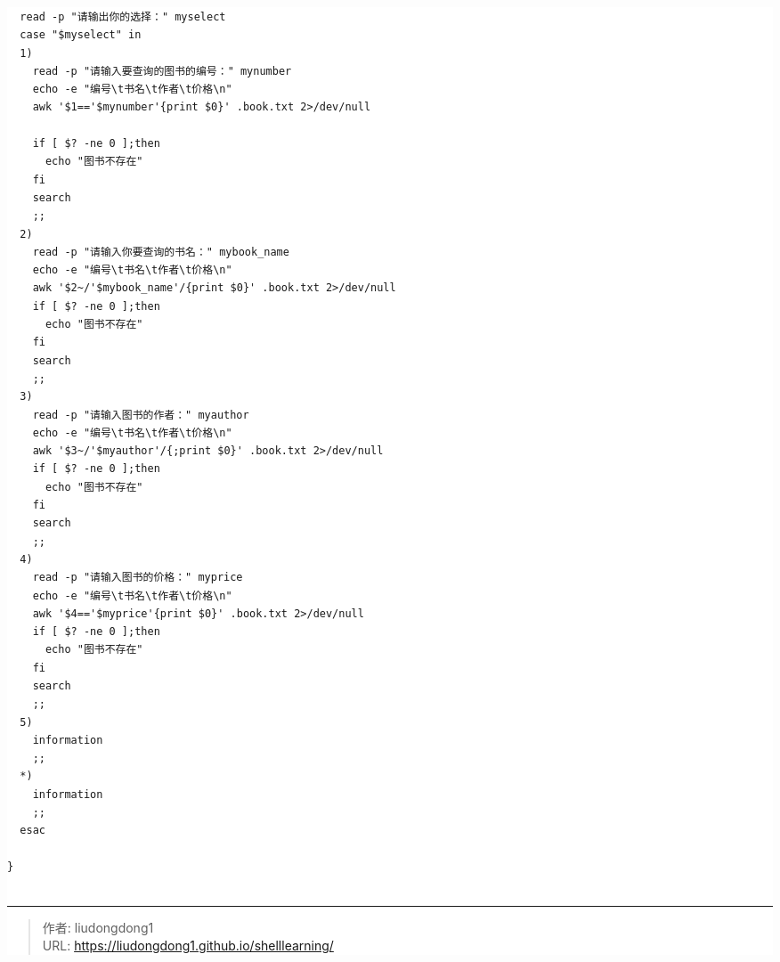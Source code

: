 ```shell
  read -p "请输出你的选择：" myselect 
  case "$myselect" in
  1) 
    read -p "请输入要查询的图书的编号：" mynumber 
    echo -e "编号\t书名\t作者\t价格\n"
    awk '$1=='$mynumber'{print $0}' .book.txt 2>/dev/null 
                
    if [ $? -ne 0 ];then
      echo "图书不存在"
    fi
    search 
    ;; 
  2) 
    read -p "请输入你要查询的书名：" mybook_name 
    echo -e "编号\t书名\t作者\t价格\n"
    awk '$2~/'$mybook_name'/{print $0}' .book.txt 2>/dev/null
    if [ $? -ne 0 ];then
      echo "图书不存在"
    fi
    search 
    ;; 
  3) 
    read -p "请输入图书的作者：" myauthor 
    echo -e "编号\t书名\t作者\t价格\n"
    awk '$3~/'$myauthor'/{;print $0}' .book.txt 2>/dev/null
    if [ $? -ne 0 ];then
      echo "图书不存在"
    fi
    search 
    ;; 
  4) 
    read -p "请输入图书的价格：" myprice 
    echo -e "编号\t书名\t作者\t价格\n"
    awk '$4=='$myprice'{print $0}' .book.txt 2>/dev/null
    if [ $? -ne 0 ];then
      echo "图书不存在"
    fi
    search 
    ;; 
  5) 
    information 
    ;; 
  *) 
    information 
    ;; 
  esac 
  
} 
 
```



---

> 作者: liudongdong1  
> URL: https://liudongdong1.github.io/shelllearning/  

